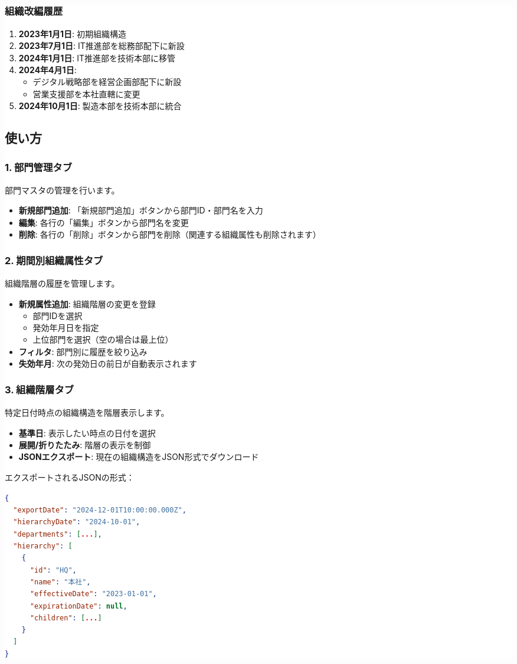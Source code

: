 ### 組織改編履歴
1. **2023年1月1日**: 初期組織構造
2. **2023年7月1日**: IT推進部を総務部配下に新設
3. **2024年1月1日**: IT推進部を技術本部に移管
4. **2024年4月1日**: 
   - デジタル戦略部を経営企画部配下に新設
   - 営業支援部を本社直轄に変更
5. **2024年10月1日**: 製造本部を技術本部に統合

## 使い方

### 1. 部門管理タブ

部門マスタの管理を行います。

- **新規部門追加**: 「新規部門追加」ボタンから部門ID・部門名を入力
- **編集**: 各行の「編集」ボタンから部門名を変更
- **削除**: 各行の「削除」ボタンから部門を削除（関連する組織属性も削除されます）

### 2. 期間別組織属性タブ

組織階層の履歴を管理します。

- **新規属性追加**: 組織階層の変更を登録
  - 部門IDを選択
  - 発効年月日を指定
  - 上位部門を選択（空の場合は最上位）
- **フィルタ**: 部門別に履歴を絞り込み
- **失効年月**: 次の発効日の前日が自動表示されます

### 3. 組織階層タブ

特定日付時点の組織構造を階層表示します。

- **基準日**: 表示したい時点の日付を選択
- **展開/折りたたみ**: 階層の表示を制御
- **JSONエクスポート**: 現在の組織構造をJSON形式でダウンロード

エクスポートされるJSONの形式：
```json
{
  "exportDate": "2024-12-01T10:00:00.000Z",
  "hierarchyDate": "2024-10-01",
  "departments": [...],
  "hierarchy": [
    {
      "id": "HQ",
      "name": "本社",
      "effectiveDate": "2023-01-01",
      "expirationDate": null,
      "children": [...]
    }
  ]
}
```
